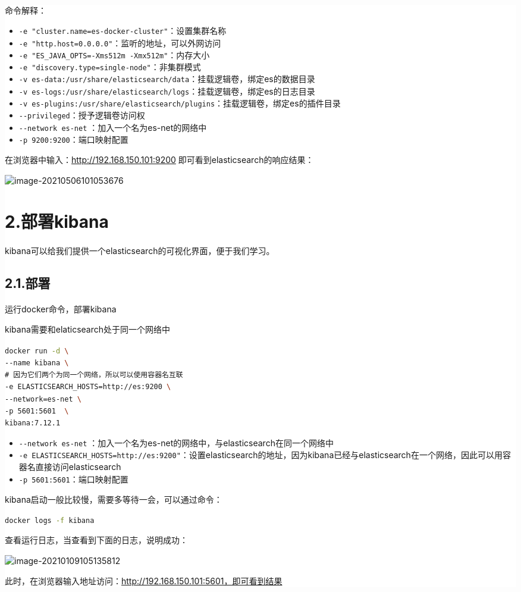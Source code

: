 命令解释：

- `-e "cluster.name=es-docker-cluster"`：设置集群名称
- `-e "http.host=0.0.0.0"`：监听的地址，可以外网访问
- `-e "ES_JAVA_OPTS=-Xms512m -Xmx512m"`：内存大小
- `-e "discovery.type=single-node"`：非集群模式
- `-v es-data:/usr/share/elasticsearch/data`：挂载逻辑卷，绑定es的数据目录
- `-v es-logs:/usr/share/elasticsearch/logs`：挂载逻辑卷，绑定es的日志目录
- `-v es-plugins:/usr/share/elasticsearch/plugins`：挂载逻辑卷，绑定es的插件目录
- `--privileged`：授予逻辑卷访问权
- `--network es-net` ：加入一个名为es-net的网络中
- `-p 9200:9200`：端口映射配置



在浏览器中输入：http://192.168.150.101:9200 即可看到elasticsearch的响应结果：

![image-20210506101053676](https://raw.githubusercontent.com/PigPigLetsGo/imeages/master/202310112020815.png)



# 2.部署kibana

kibana可以给我们提供一个elasticsearch的可视化界面，便于我们学习。

## 2.1.部署

运行docker命令，部署kibana

kibana需要和elaticsearch处于同一个网络中

```sh
docker run -d \
--name kibana \
# 因为它们两个为同一个网络，所以可以使用容器名互联
-e ELASTICSEARCH_HOSTS=http://es:9200 \
--network=es-net \
-p 5601:5601  \
kibana:7.12.1
```

- `--network es-net` ：加入一个名为es-net的网络中，与elasticsearch在同一个网络中
- `-e ELASTICSEARCH_HOSTS=http://es:9200"`：设置elasticsearch的地址，因为kibana已经与elasticsearch在一个网络，因此可以用容器名直接访问elasticsearch
- `-p 5601:5601`：端口映射配置

kibana启动一般比较慢，需要多等待一会，可以通过命令：

```sh
docker logs -f kibana
```

查看运行日志，当查看到下面的日志，说明成功：

![image-20210109105135812](https://raw.githubusercontent.com/PigPigLetsGo/imeages/master/202310112020301.png)

此时，在浏览器输入地址访问：http://192.168.150.101:5601，即可看到结果
